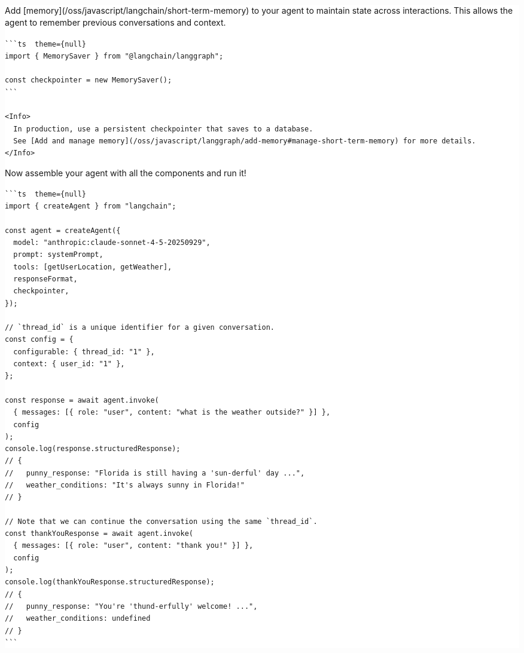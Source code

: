   <Step title="Add memory">
    Add [memory](/oss/javascript/langchain/short-term-memory) to your agent to maintain state across interactions. This allows
    the agent to remember previous conversations and context.

    ```ts  theme={null}
    import { MemorySaver } from "@langchain/langgraph";

    const checkpointer = new MemorySaver();
    ```

    <Info>
      In production, use a persistent checkpointer that saves to a database.
      See [Add and manage memory](/oss/javascript/langgraph/add-memory#manage-short-term-memory) for more details.
    </Info>
  </Step>

  <Step title="Create and run the agent">
    Now assemble your agent with all the components and run it!

    ```ts  theme={null}
    import { createAgent } from "langchain";

    const agent = createAgent({
      model: "anthropic:claude-sonnet-4-5-20250929",
      prompt: systemPrompt,
      tools: [getUserLocation, getWeather],
      responseFormat,
      checkpointer,
    });

    // `thread_id` is a unique identifier for a given conversation.
    const config = {
      configurable: { thread_id: "1" },
      context: { user_id: "1" },
    };

    const response = await agent.invoke(
      { messages: [{ role: "user", content: "what is the weather outside?" }] },
      config
    );
    console.log(response.structuredResponse);
    // {
    //   punny_response: "Florida is still having a 'sun-derful' day ...",
    //   weather_conditions: "It's always sunny in Florida!"
    // }

    // Note that we can continue the conversation using the same `thread_id`.
    const thankYouResponse = await agent.invoke(
      { messages: [{ role: "user", content: "thank you!" }] },
      config
    );
    console.log(thankYouResponse.structuredResponse);
    // {
    //   punny_response: "You're 'thund-erfully' welcome! ...",
    //   weather_conditions: undefined
    // }
    ```
  </Step>
</Steps>

